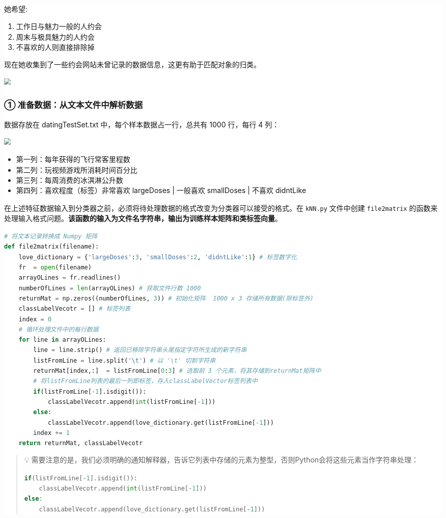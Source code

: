 她希望:

1. 工作日与魅力一般的人约会
2. 周末与极具魅力的人约会
3. 不喜欢的人则直接排除掉

现在她收集到了一些约会网站未曾记录的数据信息，这更有助于匹配对象的归类。

<img src="https://gitee.com/veal98/images/raw/master/img/20200704112623.png" style="zoom:80%;" />

### ① 准备数据：从文本文件中解析数据

数据存放在 datingTestSet.txt 中，每个样本数据占一行，总共有 1000 行，每行 4 列：

<img src="https://gitee.com/veal98/images/raw/master/img/20200704112810.png" style="zoom:80%;" />

- 第一列：每年获得的飞行常客里程数
- 第二列：玩视频游戏所消耗时间百分比
- 第三列：每周消费的冰淇淋公升数
- 第四列：喜欢程度（标签）非常喜欢 largeDoses | 一般喜欢 smallDoses | 不喜欢 didntLike

在上述特征数据输入到分类器之前，必须将待处理数据的格式改变为分类器可以接受的格式。在 `kNN.py` 文件中创建 `file2matrix` 的函数来处理输入格式问题。**该函数的输入为文件名字符串，输出为训练样本矩阵和类标签向量**。

```python
# 将文本记录转换成 Numpy 矩阵
def file2matrix(filename):
    love_dictionary = {'largeDoses':3, 'smallDoses':2, 'didntLike':1} # 标签数字化
    fr  = open(filename)
    arrayOLines = fr.readlines()
    numberOfLines = len(arrayOLines) # 获取文件行数 1000 
    returnMat = np.zeros((numberOfLines, 3)) # 初始化矩阵  1000 x 3 存储所有数据(除标签外)
    classLabelVecotr = [] # 标签列表
    index = 0
    # 循环处理文件中的每行数据
    for line in arrayOLines: 
        line = line.strip() # 返回已移除字符串头尾指定字符所生成的新字符串
        listFromLine = line.split('\t') # 以 '\t' 切割字符串
        returnMat[index,:]  = listFromLine[0:3] # 选取前 3 个元素，将其存储到returnMat矩阵中
        # 将listFromLine列表的最后一列即标签，存入classLabelVector标签列表中
        if(listFromLine[-1].isdigit()): 
            classLabelVecotr.append(int(listFromLine[-1]))
        else:
            classLabelVecotr.append(love_dictionary.get(listFromLine[-1]))
        index += 1
    return returnMat, classLabelVecotr
```

> 💡 需要注意的是，我们必须明确的通知解释器，告诉它列表中存储的元素为整型，否则Python会将这些元素当作字符串处理：
>
> ```python
> if(listFromLine[-1].isdigit()): 
>     classLabelVecotr.append(int(listFromLine[-1]))
> else:
>     classLabelVecotr.append(love_dictionary.get(listFromLine[-1]))
> ```
